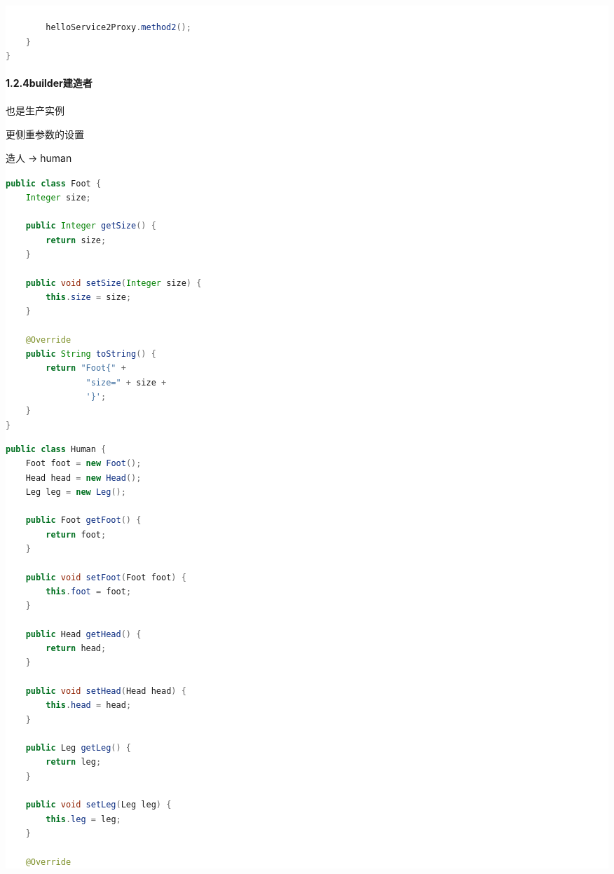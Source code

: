 ```java

        helloService2Proxy.method2();
    }
}
```

#### 1.2.4builder建造者

也是生产实例

更侧重参数的设置

造人 → human

```java
public class Foot {
    Integer size;

    public Integer getSize() {
        return size;
    }

    public void setSize(Integer size) {
        this.size = size;
    }

    @Override
    public String toString() {
        return "Foot{" +
                "size=" + size +
                '}';
    }
}
```

```java
public class Human {
    Foot foot = new Foot();
    Head head = new Head();
    Leg leg = new Leg();

    public Foot getFoot() {
        return foot;
    }

    public void setFoot(Foot foot) {
        this.foot = foot;
    }

    public Head getHead() {
        return head;
    }

    public void setHead(Head head) {
        this.head = head;
    }

    public Leg getLeg() {
        return leg;
    }

    public void setLeg(Leg leg) {
        this.leg = leg;
    }

    @Override
```
